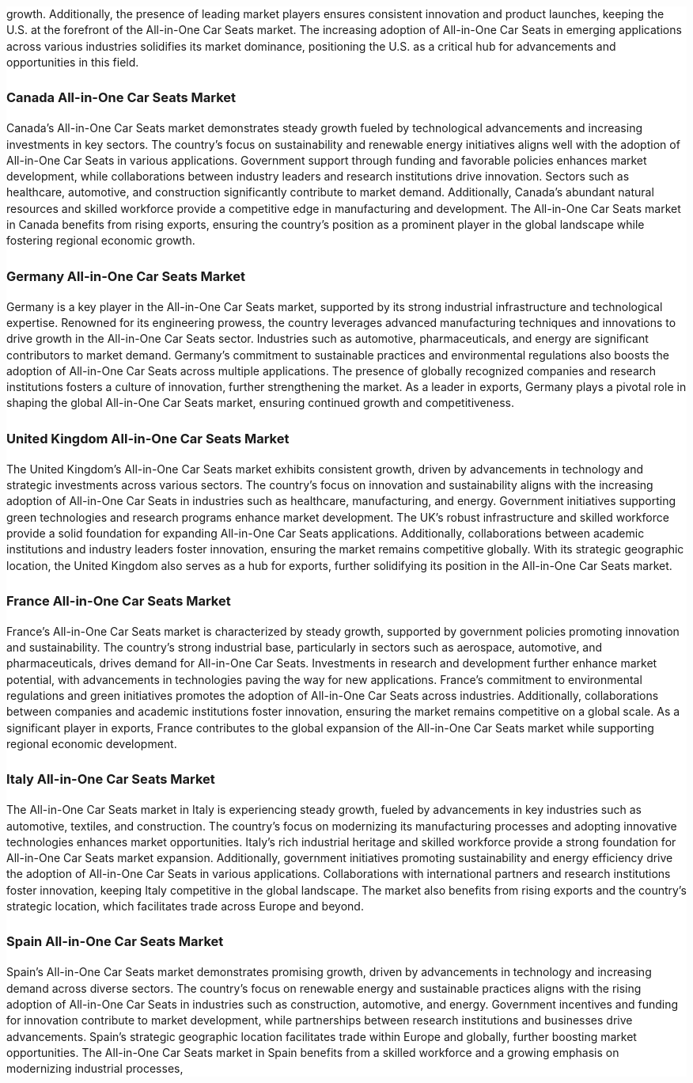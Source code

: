 growth. Additionally, the presence of leading market players ensures consistent innovation and product launches, keeping the U.S. at the forefront of the All-in-One Car Seats market. The increasing adoption of All-in-One Car Seats in emerging applications across various industries solidifies its market dominance, positioning the U.S. as a critical hub for advancements and opportunities in this field.</p><h3>Canada All-in-One Car Seats Market</h3><p>Canada&rsquo;s All-in-One Car Seats market demonstrates steady growth fueled by technological advancements and increasing investments in key sectors. The country&rsquo;s focus on sustainability and renewable energy initiatives aligns well with the adoption of All-in-One Car Seats in various applications. Government support through funding and favorable policies enhances market development, while collaborations between industry leaders and research institutions drive innovation. Sectors such as healthcare, automotive, and construction significantly contribute to market demand. Additionally, Canada&rsquo;s abundant natural resources and skilled workforce provide a competitive edge in manufacturing and development. The All-in-One Car Seats market in Canada benefits from rising exports, ensuring the country&rsquo;s position as a prominent player in the global landscape while fostering regional economic growth.</p><h3>Germany All-in-One Car Seats Market</h3><p>Germany is a key player in the All-in-One Car Seats market, supported by its strong industrial infrastructure and technological expertise. Renowned for its engineering prowess, the country leverages advanced manufacturing techniques and innovations to drive growth in the All-in-One Car Seats sector. Industries such as automotive, pharmaceuticals, and energy are significant contributors to market demand. Germany&rsquo;s commitment to sustainable practices and environmental regulations also boosts the adoption of All-in-One Car Seats across multiple applications. The presence of globally recognized companies and research institutions fosters a culture of innovation, further strengthening the market. As a leader in exports, Germany plays a pivotal role in shaping the global All-in-One Car Seats market, ensuring continued growth and competitiveness.</p><h3>United Kingdom All-in-One Car Seats Market</h3><p>The United Kingdom&rsquo;s All-in-One Car Seats market exhibits consistent growth, driven by advancements in technology and strategic investments across various sectors. The country&rsquo;s focus on innovation and sustainability aligns with the increasing adoption of All-in-One Car Seats in industries such as healthcare, manufacturing, and energy. Government initiatives supporting green technologies and research programs enhance market development. The UK&rsquo;s robust infrastructure and skilled workforce provide a solid foundation for expanding All-in-One Car Seats applications. Additionally, collaborations between academic institutions and industry leaders foster innovation, ensuring the market remains competitive globally. With its strategic geographic location, the United Kingdom also serves as a hub for exports, further solidifying its position in the All-in-One Car Seats market.</p><h3>France All-in-One Car Seats Market</h3><p>France&rsquo;s All-in-One Car Seats market is characterized by steady growth, supported by government policies promoting innovation and sustainability. The country&rsquo;s strong industrial base, particularly in sectors such as aerospace, automotive, and pharmaceuticals, drives demand for All-in-One Car Seats. Investments in research and development further enhance market potential, with advancements in technologies paving the way for new applications. France&rsquo;s commitment to environmental regulations and green initiatives promotes the adoption of All-in-One Car Seats across industries. Additionally, collaborations between companies and academic institutions foster innovation, ensuring the market remains competitive on a global scale. As a significant player in exports, France contributes to the global expansion of the All-in-One Car Seats market while supporting regional economic development.</p><h3>Italy All-in-One Car Seats Market</h3><p>The All-in-One Car Seats market in Italy is experiencing steady growth, fueled by advancements in key industries such as automotive, textiles, and construction. The country&rsquo;s focus on modernizing its manufacturing processes and adopting innovative technologies enhances market opportunities. Italy&rsquo;s rich industrial heritage and skilled workforce provide a strong foundation for All-in-One Car Seats market expansion. Additionally, government initiatives promoting sustainability and energy efficiency drive the adoption of All-in-One Car Seats in various applications. Collaborations with international partners and research institutions foster innovation, keeping Italy competitive in the global landscape. The market also benefits from rising exports and the country&rsquo;s strategic location, which facilitates trade across Europe and beyond.</p><h3>Spain All-in-One Car Seats Market</h3><p>Spain&rsquo;s All-in-One Car Seats market demonstrates promising growth, driven by advancements in technology and increasing demand across diverse sectors. The country&rsquo;s focus on renewable energy and sustainable practices aligns with the rising adoption of All-in-One Car Seats in industries such as construction, automotive, and energy. Government incentives and funding for innovation contribute to market development, while partnerships between research institutions and businesses drive advancements. Spain&rsquo;s strategic geographic location facilitates trade within Europe and globally, further boosting market opportunities. The All-in-One Car Seats market in Spain benefits from a skilled workforce and a growing emphasis on modernizing industrial processes,